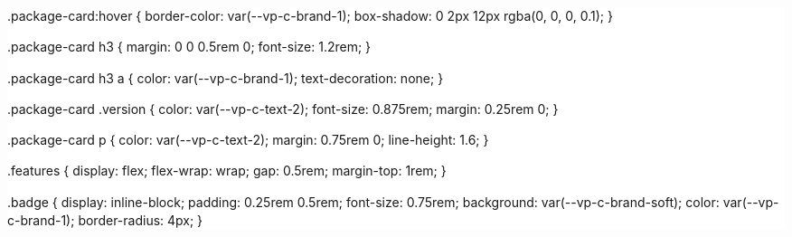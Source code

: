 .package-card:hover {
  border-color: var(--vp-c-brand-1);
  box-shadow: 0 2px 12px rgba(0, 0, 0, 0.1);
}

.package-card h3 {
  margin: 0 0 0.5rem 0;
  font-size: 1.2rem;
}

.package-card h3 a {
  color: var(--vp-c-brand-1);
  text-decoration: none;
}

.package-card .version {
  color: var(--vp-c-text-2);
  font-size: 0.875rem;
  margin: 0.25rem 0;
}

.package-card p {
  color: var(--vp-c-text-2);
  margin: 0.75rem 0;
  line-height: 1.6;
}

.features {
  display: flex;
  flex-wrap: wrap;
  gap: 0.5rem;
  margin-top: 1rem;
}

.badge {
  display: inline-block;
  padding: 0.25rem 0.5rem;
  font-size: 0.75rem;
  background: var(--vp-c-brand-soft);
  color: var(--vp-c-brand-1);
  border-radius: 4px;
}
</style>
